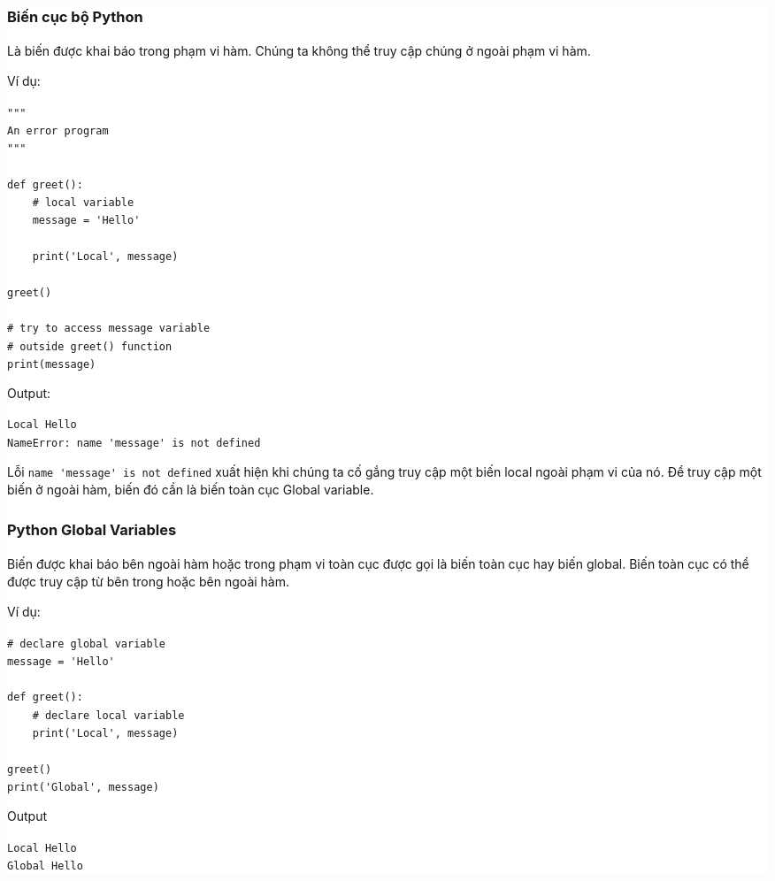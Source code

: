 ### Biến cục bộ Python
Là biến được khai báo trong phạm vi hàm. Chúng ta không thể truy cập chúng ở ngoài phạm vi hàm.

Ví dụ:

    """
    An error program
    """

    def greet():
        # local variable
        message = 'Hello'
        
        print('Local', message)

    greet()

    # try to access message variable 
    # outside greet() function
    print(message)

Output:

    Local Hello
    NameError: name 'message' is not defined

Lỗi `name 'message' is not defined` xuất hiện khi chúng ta cố gắng truy cập một biến local ngoài phạm vi của nó.
Để truy cập một biến ở ngoài hàm, biến đó cần là biến toàn cục Global variable.
### Python Global Variables
Biến được khai báo bên ngoài hàm hoặc trong phạm vi toàn cục được gọi là biến toàn cục hay biến global. Biến toàn cục có thể được truy cập từ bên trong hoặc bên ngoài hàm.

Ví dụ:

    # declare global variable
    message = 'Hello'

    def greet():
        # declare local variable
        print('Local', message)

    greet()
    print('Global', message)

Output

    Local Hello
    Global Hello
